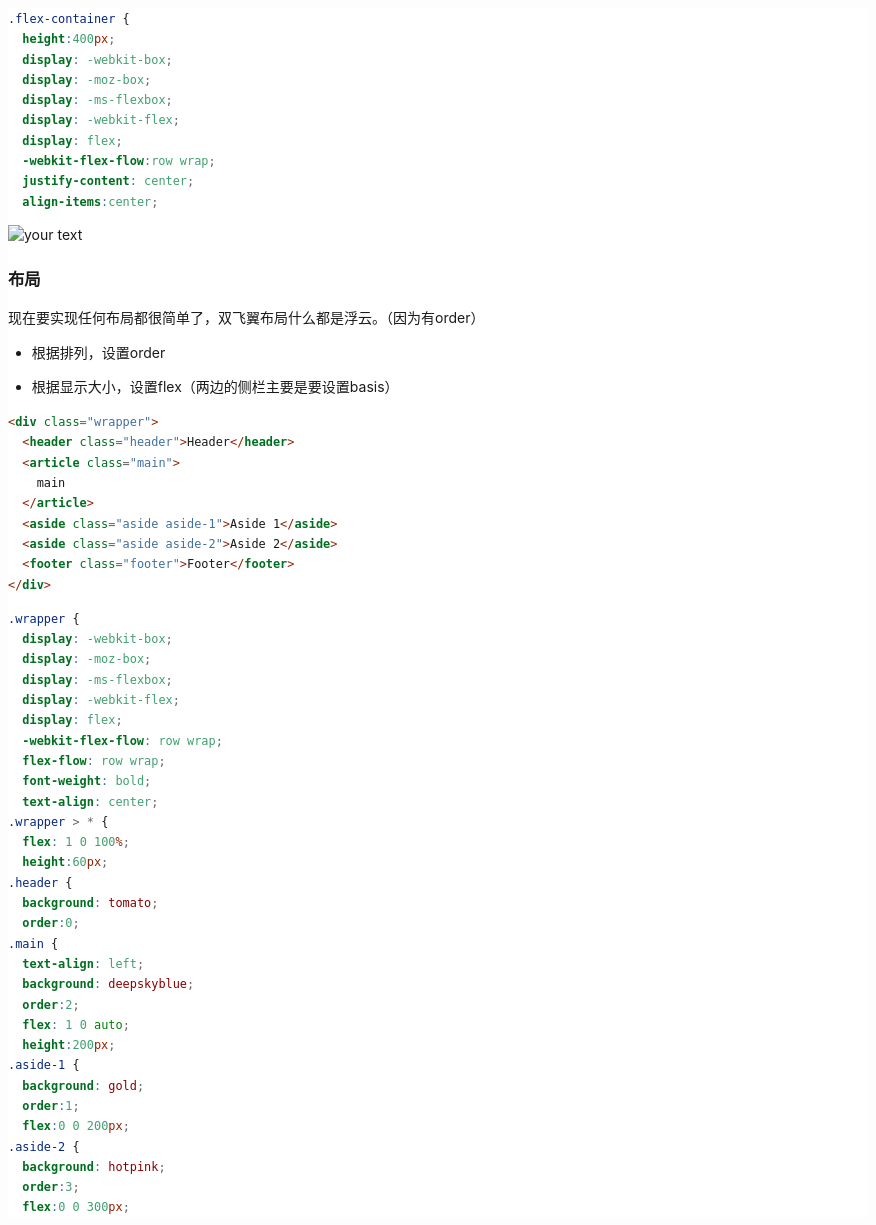```css
.flex-container {
  height:400px;
  display: -webkit-box;
  display: -moz-box;
  display: -ms-flexbox;
  display: -webkit-flex;
  display: flex;
  -webkit-flex-flow:row wrap;
  justify-content: center;
  align-items:center;
```

![your text](http://o7bk1ffzo.bkt.clouddn.com/1501048007057)

### 布局

现在要实现任何布局都很简单了，双飞翼布局什么都是浮云。（因为有order）

- 根据排列，设置order

- 根据显示大小，设置flex（两边的侧栏主要是要设置basis）

```html
<div class="wrapper">
  <header class="header">Header</header>
  <article class="main">
    main
  </article>
  <aside class="aside aside-1">Aside 1</aside>
  <aside class="aside aside-2">Aside 2</aside>
  <footer class="footer">Footer</footer>
</div>
```

```css
.wrapper {
  display: -webkit-box;
  display: -moz-box;
  display: -ms-flexbox;
  display: -webkit-flex;
  display: flex;  
  -webkit-flex-flow: row wrap;
  flex-flow: row wrap;
  font-weight: bold;
  text-align: center;
.wrapper > * {
  flex: 1 0 100%;
  height:60px;
.header {
  background: tomato;
  order:0;
.main {
  text-align: left;
  background: deepskyblue;
  order:2;
  flex: 1 0 auto;
  height:200px;
.aside-1 {
  background: gold;
  order:1;
  flex:0 0 200px;
.aside-2 {
  background: hotpink;
  order:3;
  flex:0 0 300px;
```